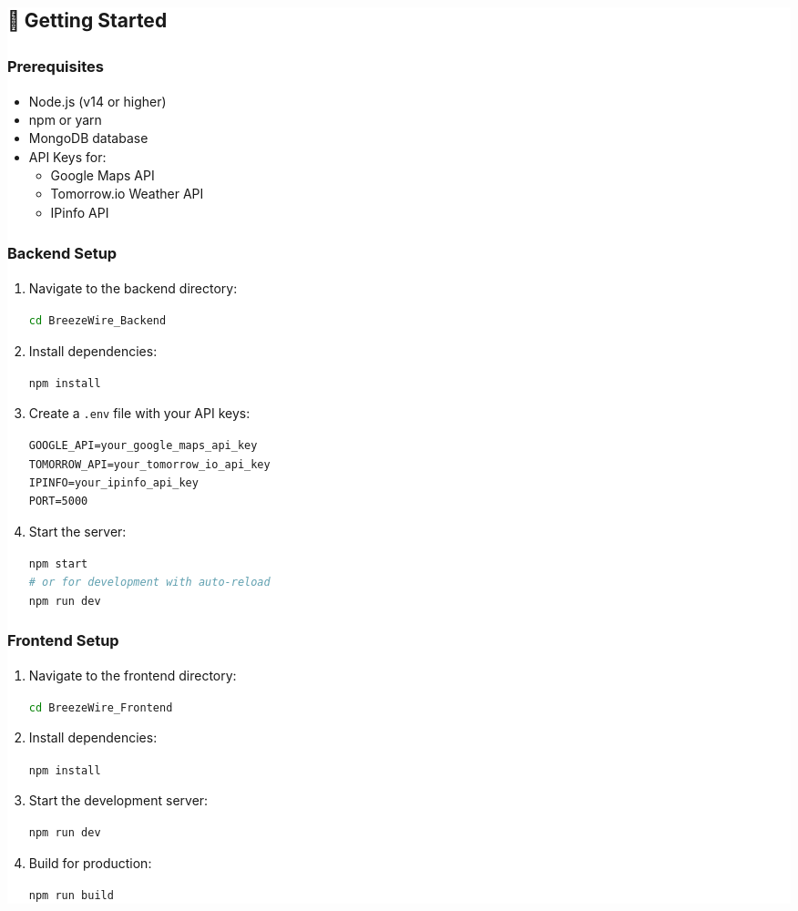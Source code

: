 ## 🚀 Getting Started

### Prerequisites
- Node.js (v14 or higher)
- npm or yarn
- MongoDB database
- API Keys for:
  - Google Maps API
  - Tomorrow.io Weather API
  - IPinfo API

### Backend Setup

1. Navigate to the backend directory:
   ```bash
   cd BreezeWire_Backend
   ```

2. Install dependencies:
   ```bash
   npm install
   ```

3. Create a `.env` file with your API keys:
   ```env
   GOOGLE_API=your_google_maps_api_key
   TOMORROW_API=your_tomorrow_io_api_key
   IPINFO=your_ipinfo_api_key
   PORT=5000
   ```

4. Start the server:
   ```bash
   npm start
   # or for development with auto-reload
   npm run dev
   ```

### Frontend Setup

1. Navigate to the frontend directory:
   ```bash
   cd BreezeWire_Frontend
   ```

2. Install dependencies:
   ```bash
   npm install
   ```

3. Start the development server:
   ```bash
   npm run dev
   ```

4. Build for production:
   ```bash
   npm run build
   ```
